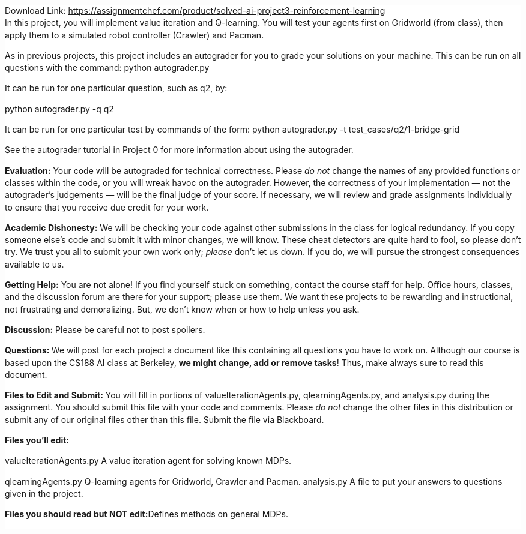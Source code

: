Download Link: https://assignmentchef.com/product/solved-ai-project3-reinforcement-learning
<br>
In this project, you will implement value iteration and Q-learning. You will test your agents first on Gridworld (from class), then apply them to a simulated robot controller (Crawler) and Pacman.

As in previous projects, this project includes an autograder for you to grade your solutions on your machine. This can be run on all questions with the command: python autograder.py

It can be run for one particular question, such as q2, by:

python autograder.py -q q2

It can be run for one particular test by commands of the form: python autograder.py -t test_cases/q2/1-bridge-grid

See the autograder tutorial in Project 0 for more information about using the autograder.

<strong>Evaluation:</strong> Your code will be autograded for technical correctness. Please <em>do not</em> change the names of any provided functions or classes within the code, or you will wreak havoc on the autograder. However, the correctness of your implementation — not the autograder’s judgements — will be the final judge of your score. If necessary, we will review and grade assignments individually to ensure that you receive due credit for your work.

<strong>Academic Dishonesty:</strong> We will be checking your code against other submissions in the class for logical redundancy. If you copy someone else’s code and submit it with minor changes, we will know. These cheat detectors are quite hard to fool, so please don’t try. We trust you all to submit your own work only; <em>please</em> don’t let us down. If you do, we will pursue the strongest consequences available to us.

<strong>Getting Help:</strong> You are not alone! If you find yourself stuck on something, contact the course staff for help. Office hours, classes, and the discussion forum are there for your support; please use them.  We want these projects to be rewarding and instructional, not frustrating and demoralizing. But, we don’t know when or how to help unless you ask.

<strong>Discussion:</strong> Please be careful not to post spoilers.

<strong>Questions: </strong>We will post for each project a document like this containing all questions you have to work on. Although our course is based upon the CS188 AI class at Berkeley, <strong>we might change, add or remove tasks</strong>! Thus, make always sure to read this document.

<strong>Files to Edit and Submit:</strong> You will fill in portions of valueIterationAgents.py, qlearningAgents.py, and analysis.py during the assignment. You should submit this file with your code and comments. Please <em>do not</em> change the other files in this distribution or submit any of our original files other than this file. Submit the file via Blackboard.

<strong>Files you’ll edit:</strong>

valueIterationAgents.py     A value iteration agent for solving known MDPs.

qlearningAgents.py Q-learning agents for Gridworld, Crawler and Pacman. analysis.py  A file to put your answers to questions given in the project.

<strong>Files you should read but NOT edit:</strong>Defines methods on general MDPs.

<table width="637">

 <tbody>

  <tr>
